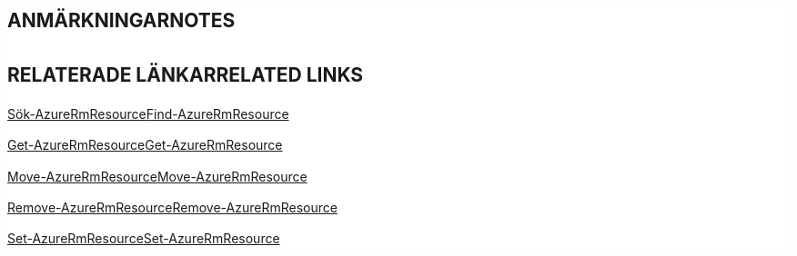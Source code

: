 ## <span data-ttu-id="a4ce9-184">ANMÄRKNINGAR</span><span class="sxs-lookup"><span data-stu-id="a4ce9-184">NOTES</span></span>

## <span data-ttu-id="a4ce9-185">RELATERADE LÄNKAR</span><span class="sxs-lookup"><span data-stu-id="a4ce9-185">RELATED LINKS</span></span>

[<span data-ttu-id="a4ce9-186">Sök-AzureRmResource</span><span class="sxs-lookup"><span data-stu-id="a4ce9-186">Find-AzureRmResource</span></span>](./Find-AzureRmResource.md)

[<span data-ttu-id="a4ce9-187">Get-AzureRmResource</span><span class="sxs-lookup"><span data-stu-id="a4ce9-187">Get-AzureRmResource</span></span>](./Get-AzureRmResource.md)

[<span data-ttu-id="a4ce9-188">Move-AzureRmResource</span><span class="sxs-lookup"><span data-stu-id="a4ce9-188">Move-AzureRmResource</span></span>](./Move-AzureRmResource.md)

[<span data-ttu-id="a4ce9-189">Remove-AzureRmResource</span><span class="sxs-lookup"><span data-stu-id="a4ce9-189">Remove-AzureRmResource</span></span>](./Remove-AzureRmResource.md)

[<span data-ttu-id="a4ce9-190">Set-AzureRmResource</span><span class="sxs-lookup"><span data-stu-id="a4ce9-190">Set-AzureRmResource</span></span>](./Set-AzureRmResource.md)
